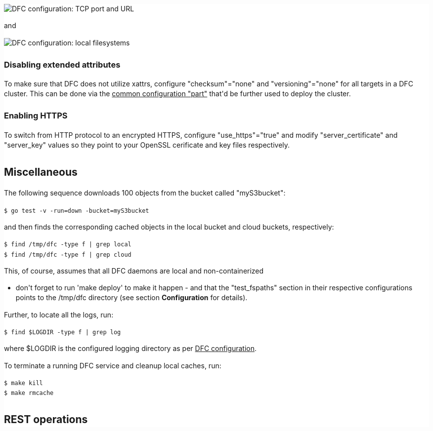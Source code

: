 <img src="images/dfc-config-1.png" alt="DFC configuration: TCP port and URL" width="512">

and

<img src="images/dfc-config-2-commented.png" alt="DFC configuration: local filesystems" width="548">

### Disabling extended attributes

To make sure that DFC does not utilize xattrs, configure "checksum"="none" and "versioning"="none" for all
targets in a DFC cluster. This can be done via the [common configuration "part"](dfc/setup/config.sh)
that'd be further used to deploy the cluster.

### Enabling HTTPS

To switch from HTTP protocol to an encrypted HTTPS, configure "use_https"="true" and modify
"server_certificate" and "server_key" values so they point to your OpenSSL cerificate and key
files respectively.

## Miscellaneous

The following sequence downloads 100 objects from the bucket called "myS3bucket":

```
$ go test -v -run=down -bucket=myS3bucket
```

and then finds the corresponding cached objects in the local bucket and cloud buckets, respectively:

```
$ find /tmp/dfc -type f | grep local
$ find /tmp/dfc -type f | grep cloud
```

This, of course, assumes that all DFC daemons are local and non-containerized
 - don't forget to run 'make deploy' to make it happen - and that the "test_fspaths"
section in their respective configurations points to the /tmp/dfc directory
(see section **Configuration** for details).

Further, to locate all the logs, run:

```
$ find $LOGDIR -type f | grep log
```

where $LOGDIR is the configured logging directory as per [DFC configuration](dfc/setup/config.sh).


To terminate a running DFC service and cleanup local caches, run:
```
$ make kill
$ make rmcache
```

## REST operations
